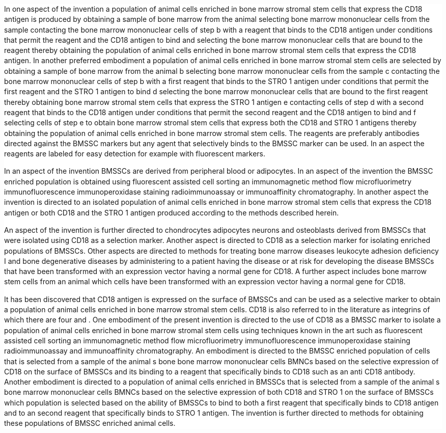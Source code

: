 In one aspect of the invention a population of animal cells enriched in bone marrow stromal stem cells that express the CD18 antigen is produced by obtaining a sample of bone marrow from the animal selecting bone marrow mononuclear cells from the sample contacting the bone marrow mononuclear cells of step b with a reagent that binds to the CD18 antigen under conditions that permit the reagent and the CD18 antigen to bind and selecting the bone marrow mononuclear cells that are bound to the reagent thereby obtaining the population of animal cells enriched in bone marrow stromal stem cells that express the CD18 antigen. In another preferred embodiment a population of animal cells enriched in bone marrow stromal stem cells are selected by obtaining a sample of bone marrow from the animal b selecting bone marrow mononuclear cells from the sample c contacting the bone marrow mononuclear cells of step b with a first reagent that binds to the STRO 1 antigen under conditions that permit the first reagent and the STRO 1 antigen to bind d selecting the bone marrow mononuclear cells that are bound to the first reagent thereby obtaining bone marrow stromal stem cells that express the STRO 1 antigen e contacting cells of step d with a second reagent that binds to the CD18 antigen under conditions that permit the second reagent and the CD18 antigen to bind and f selecting cells of step e to obtain bone marrow stromal stem cells that express both the CD18 and STRO 1 antigens thereby obtaining the population of animal cells enriched in bone marrow stromal stem cells. The reagents are preferably antibodies directed against the BMSSC markers but any agent that selectively binds to the BMSSC marker can be used. In an aspect the reagents are labeled for easy detection for example with fluorescent markers.

In an aspect of the invention BMSSCs are derived from peripheral blood or adipocytes. In an aspect of the invention the BMSSC enriched population is obtained using fluorescent assisted cell sorting an immunomagnetic method flow microfluorimetry immunofluorescence immunoperoxidase staining radioimmunoassay or immunoaffinity chromatography. In another aspect the invention is directed to an isolated population of animal cells enriched in bone marrow stromal stem cells that express the CD18 antigen or both CD18 and the STRO 1 antigen produced according to the methods described herein.

An aspect of the invention is further directed to chondrocytes adipocytes neurons and osteoblasts derived from BMSSCs that were isolated using CD18 as a selection marker. Another aspect is directed to CD18 as a selection marker for isolating enriched populations of BMSSCs. Other aspects are directed to methods for treating bone marrow diseases leukocyte adhesion deficiency I and bone degenerative diseases by administering to a patient having the disease or at risk for developing the disease BMSSCs that have been transformed with an expression vector having a normal gene for CD18. A further aspect includes bone marrow stem cells from an animal which cells have been transformed with an expression vector having a normal gene for CD18.

It has been discovered that CD18 antigen is expressed on the surface of BMSSCs and can be used as a selective marker to obtain a population of animal cells enriched in bone marrow stromal stem cells. CD18 is also referred to in the literature as integrins of which there are four and . One embodiment of the present invention is directed to the use of CD18 as a BMSSC marker to isolate a population of animal cells enriched in bone marrow stromal stem cells using techniques known in the art such as fluorescent assisted cell sorting an immunomagnetic method flow microfluorimetry immunofluorescence immunoperoxidase staining radioimmunoassay and immunoaffinity chromatography. An embodiment is directed to the BMSSC enriched population of cells that is selected from a sample of the animal s bone bone marrow mononuclear cells BMNCs based on the selective expression of CD18 on the surface of BMSSCs and its binding to a reagent that specifically binds to CD18 such as an anti CD18 antibody. Another embodiment is directed to a population of animal cells enriched in BMSSCs that is selected from a sample of the animal s bone marrow mononuclear cells BMNCs based on the selective expression of both CD18 and STRO 1 on the surface of BMSSCs which population is selected based on the ability of BMSSCs to bind to both a first reagent that specifically binds to CD18 antigen and to an second reagent that specifically binds to STRO 1 antigen. The invention is further directed to methods for obtaining these populations of BMSSC enriched animal cells.

